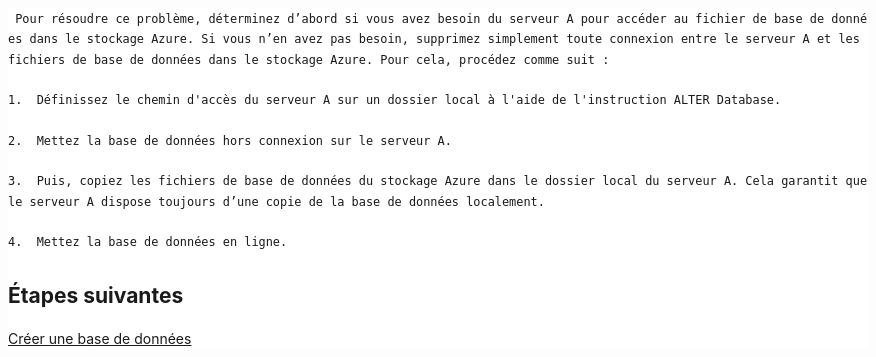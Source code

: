      Pour résoudre ce problème, déterminez d’abord si vous avez besoin du serveur A pour accéder au fichier de base de données dans le stockage Azure. Si vous n’en avez pas besoin, supprimez simplement toute connexion entre le serveur A et les fichiers de base de données dans le stockage Azure. Pour cela, procédez comme suit :  
  
    1.  Définissez le chemin d'accès du serveur A sur un dossier local à l'aide de l'instruction ALTER Database.  
  
    2.  Mettez la base de données hors connexion sur le serveur A.  
  
    3.  Puis, copiez les fichiers de base de données du stockage Azure dans le dossier local du serveur A. Cela garantit que le serveur A dispose toujours d’une copie de la base de données localement.  
  
    4.  Mettez la base de données en ligne.  

## <a name="next-steps"></a>Étapes suivantes  
  
[Créer une base de données](create-a-database.md)
